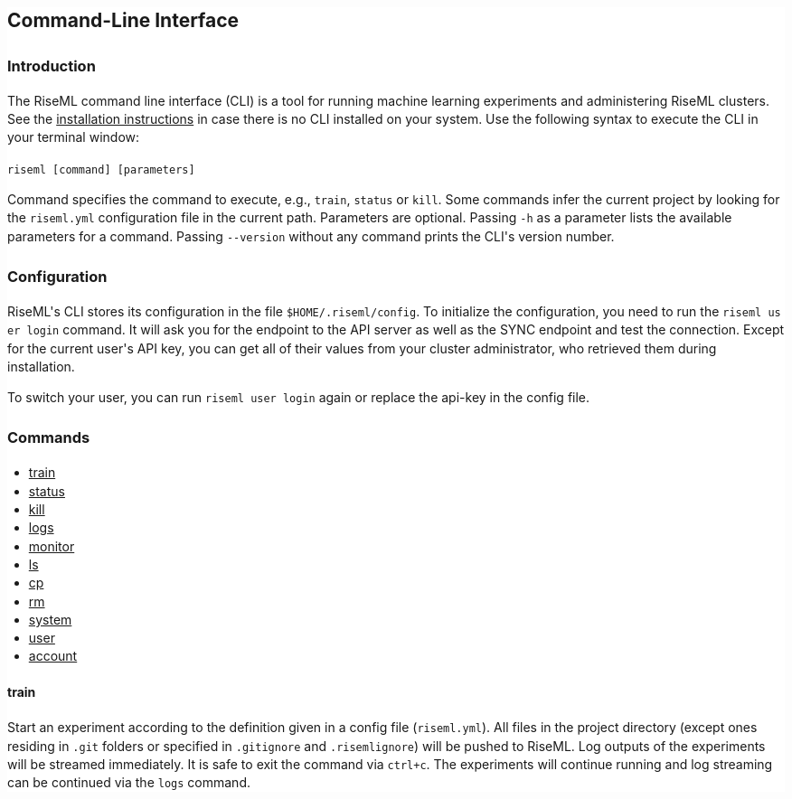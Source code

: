 ## Command-Line Interface

### Introduction

The RiseML command line interface (CLI) is a tool for running machine learning experiments and administering RiseML clusters.
See the [installation instructions](/install/cli.md#installation-setup) in case there is no CLI installed on your system.
Use the following syntax to execute the CLI in your terminal window:
```
riseml [command] [parameters]
```
Command specifies the command to execute, e.g., ```train```, ```status``` or ```kill```.
Some commands infer the current project by looking for the ```riseml.yml``` configuration file in the current path.
Parameters are optional. Passing ```-h``` as a parameter lists the available parameters for a command.
Passing `--version` without any command prints the CLI's version number.

### Configuration
RiseML's CLI stores its configuration in the file `$HOME/.riseml/config`.
To initialize the configuration, you need to run the `riseml user login` command.
It will ask you for the endpoint to the API server as well as the SYNC endpoint and test the connection.
Except for the current user's API key, you can get all of their values from your cluster administrator, who retrieved them during installation.

To switch your user, you can run `riseml user login` again or replace the api-key in the config file.

### Commands

* [train](/reference/cli.md#train)
* [status](/reference/cli.md#status)
* [kill](/reference/cli.md#kill)
* [logs](/reference/cli.md#logs)
* [monitor](/reference/cli.md#monitor)
* [ls](/reference/cli.md#ls)
* [cp](/reference/cli.md#cp)
* [rm](/reference/cli.md#rm)
* [system](/reference/cli.md#system)
* [user](/reference/cli.md#user)
* [account](/reference/cli.md#account)

#### train

Start an experiment according to the definition given in a config file (```riseml.yml```).
All files in the project directory (except ones residing in `.git` folders or specified
in `.gitignore` and `.risemlignore`) will be pushed to RiseML. Log outputs of the experiments will be streamed immediately.
It is safe to exit the command via ```ctrl+c```.
The experiments will continue running and log streaming can be continued via the ```logs``` command.
